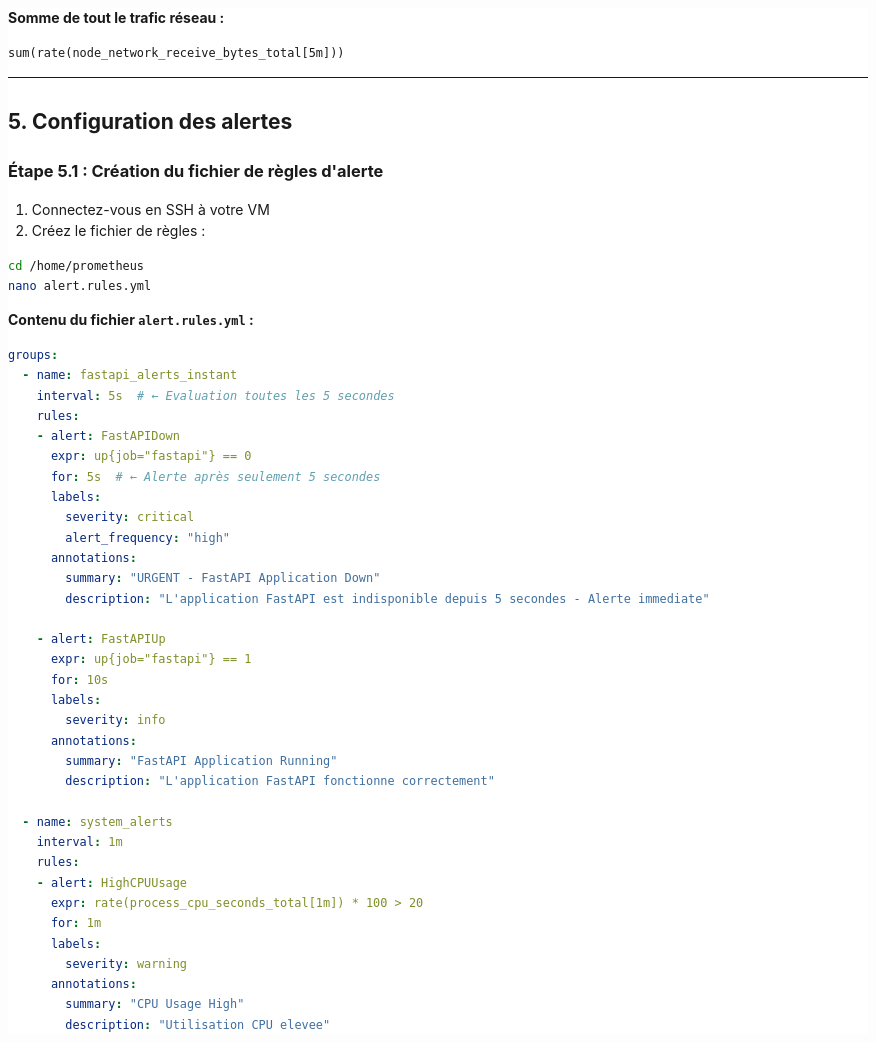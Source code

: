 **Somme de tout le trafic réseau :**
```promql
sum(rate(node_network_receive_bytes_total[5m]))
```

---

## 5. Configuration des alertes

### Étape 5.1 : Création du fichier de règles d'alerte

1. Connectez-vous en SSH à votre VM
2. Créez le fichier de règles :

```bash
cd /home/prometheus
nano alert.rules.yml
```

**Contenu du fichier `alert.rules.yml` :**
```yaml
groups:
  - name: fastapi_alerts_instant
    interval: 5s  # ← Evaluation toutes les 5 secondes
    rules:
    - alert: FastAPIDown
      expr: up{job="fastapi"} == 0
      for: 5s  # ← Alerte après seulement 5 secondes
      labels:
        severity: critical
        alert_frequency: "high"
      annotations:
        summary: "URGENT - FastAPI Application Down"
        description: "L'application FastAPI est indisponible depuis 5 secondes - Alerte immediate"

    - alert: FastAPIUp
      expr: up{job="fastapi"} == 1
      for: 10s
      labels:
        severity: info
      annotations:
        summary: "FastAPI Application Running"
        description: "L'application FastAPI fonctionne correctement"

  - name: system_alerts
    interval: 1m
    rules:
    - alert: HighCPUUsage
      expr: rate(process_cpu_seconds_total[1m]) * 100 > 20
      for: 1m
      labels:
        severity: warning
      annotations:
        summary: "CPU Usage High"
        description: "Utilisation CPU elevee"
```
